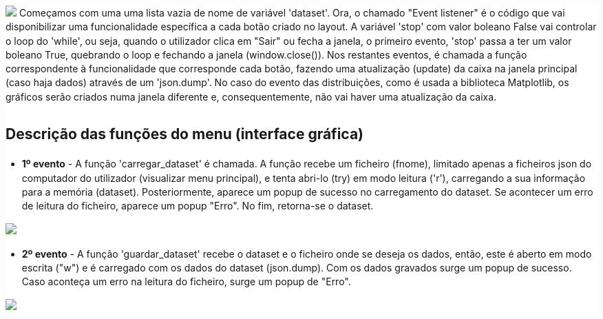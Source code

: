 <img src = "imagens/Captura de ecrã 2025-01-04, às 00.07.32.png">
Começamos com uma uma lista vazia de nome de variável 'dataset'. Ora, o chamado "Event listener" é o código que vai disponibilizar uma funcionalidade específica a cada botão criado no layout. A variável 'stop' com valor boleano False vai controlar o loop do 'while', ou seja, quando o utilizador clica em "Sair" ou fecha a janela, o primeiro evento, 'stop' passa a ter um valor boleano True, quebrando o loop e fechando a janela (window.close()).
Nos restantes eventos, é chamada a função correspondente à funcionalidade que corresponde cada botão, fazendo uma atualização (update) da caixa na janela principal (caso haja dados) através de um 'json.dump'. No caso do evento das distribuições, como é usada a biblioteca Matplotlib, os gráficos serão criados numa janela diferente e, consequentemente, não vai haver uma atualização da caixa.

## Descrição das funções do menu (interface gráfica)

- **1º evento** - A função 'carregar_dataset' é chamada. A função recebe um ficheiro (fnome), limitado apenas a ficheiros json do computador do utilizador (visualizar menu principal), e tenta abri-lo (try) em modo leitura ('r'), carregando a sua informação para a memória (dataset). Posteriormente, aparece um popup de sucesso no carregamento do dataset. Se acontecer um erro de leitura do ficheiro, aparece um popup "Erro". No fim, retorna-se o dataset.

<img src = "imagens/Captura de ecrã 2025-01-01, às 19.07.30.png">

-  **2º evento** - A função 'guardar_dataset' recebe o dataset e o ficheiro onde se deseja os dados, então, este é aberto em modo escrita ("w") e é carregado com os dados do dataset (json.dump). Com os dados gravados surge um popup de sucesso. Caso aconteça um erro na leitura do ficheiro, surge um popup de "Erro".

<img src = "imagens/Captura de ecrã 2025-01-01, às 19.12.27.png">
